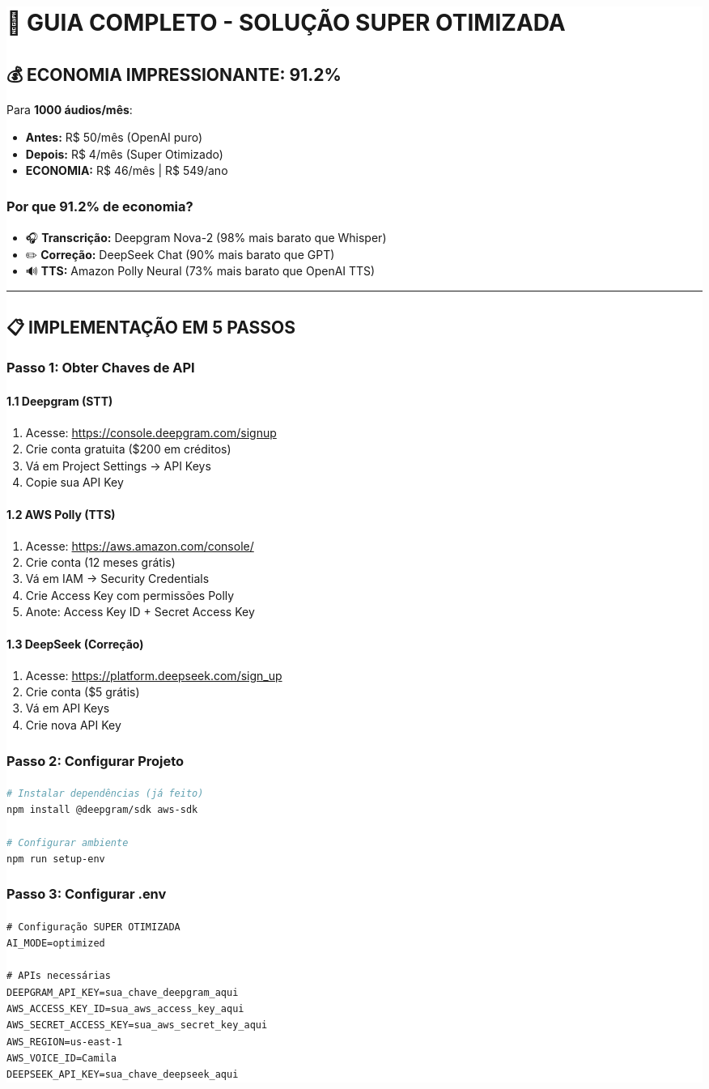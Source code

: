 # 🚀 GUIA COMPLETO - SOLUÇÃO SUPER OTIMIZADA

## 💰 **ECONOMIA IMPRESSIONANTE: 91.2%**

Para **1000 áudios/mês**:
- **Antes:** R$ 50/mês (OpenAI puro)
- **Depois:** R$ 4/mês (Super Otimizado)
- **ECONOMIA:** R$ 46/mês | R$ 549/ano

### **Por que 91.2% de economia?**
- 🎧 **Transcrição:** Deepgram Nova-2 (98% mais barato que Whisper)
- ✏️ **Correção:** DeepSeek Chat (90% mais barato que GPT)
- 🔊 **TTS:** Amazon Polly Neural (73% mais barato que OpenAI TTS)

---

## 📋 **IMPLEMENTAÇÃO EM 5 PASSOS**

### **Passo 1: Obter Chaves de API**

#### **1.1 Deepgram (STT)**
1. Acesse: https://console.deepgram.com/signup
2. Crie conta gratuita ($200 em créditos)
3. Vá em Project Settings → API Keys
4. Copie sua API Key

#### **1.2 AWS Polly (TTS)**
1. Acesse: https://aws.amazon.com/console/
2. Crie conta (12 meses grátis)
3. Vá em IAM → Security Credentials
4. Crie Access Key com permissões Polly
5. Anote: Access Key ID + Secret Access Key

#### **1.3 DeepSeek (Correção)**
1. Acesse: https://platform.deepseek.com/sign_up
2. Crie conta ($5 grátis)
3. Vá em API Keys
4. Crie nova API Key

### **Passo 2: Configurar Projeto**
```bash
# Instalar dependências (já feito)
npm install @deepgram/sdk aws-sdk

# Configurar ambiente
npm run setup-env
```

### **Passo 3: Configurar .env**
```env
# Configuração SUPER OTIMIZADA
AI_MODE=optimized

# APIs necessárias
DEEPGRAM_API_KEY=sua_chave_deepgram_aqui
AWS_ACCESS_KEY_ID=sua_aws_access_key_aqui
AWS_SECRET_ACCESS_KEY=sua_aws_secret_key_aqui
AWS_REGION=us-east-1
AWS_VOICE_ID=Camila
DEEPSEEK_API_KEY=sua_chave_deepseek_aqui

```